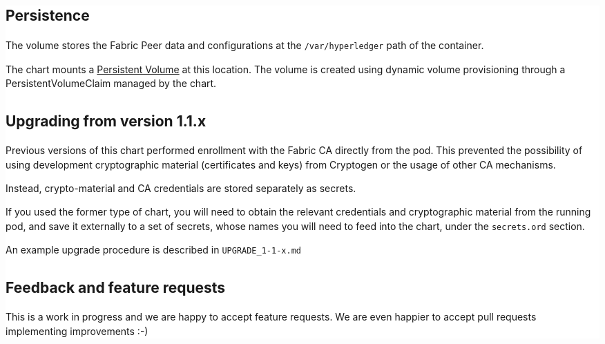 ## Persistence

The volume stores the Fabric Peer data and configurations at the `/var/hyperledger` path of the container.

The chart mounts a [Persistent Volume](http://kubernetes.io/docs/user-guide/persistent-volumes/) at this location. The volume is created using dynamic volume provisioning through a PersistentVolumeClaim managed by the chart.

## Upgrading from version 1.1.x

Previous versions of this chart performed enrollment with the Fabric CA directly from the pod. This prevented the possibility of using development cryptographic material (certificates and keys) from Cryptogen or the usage of other CA mechanisms.

Instead, crypto-material and CA credentials are stored separately as secrets.

If you used the former type of chart, you will need to obtain the relevant credentials and cryptographic material from the running pod, and save it externally to a set of secrets, whose names you will need to feed into the chart, under the `secrets.ord` section.

An example upgrade procedure is described in `UPGRADE_1-1-x.md`

## Feedback and feature requests

This is a work in progress and we are happy to accept feature requests. We are even happier to accept pull requests implementing improvements :-)
